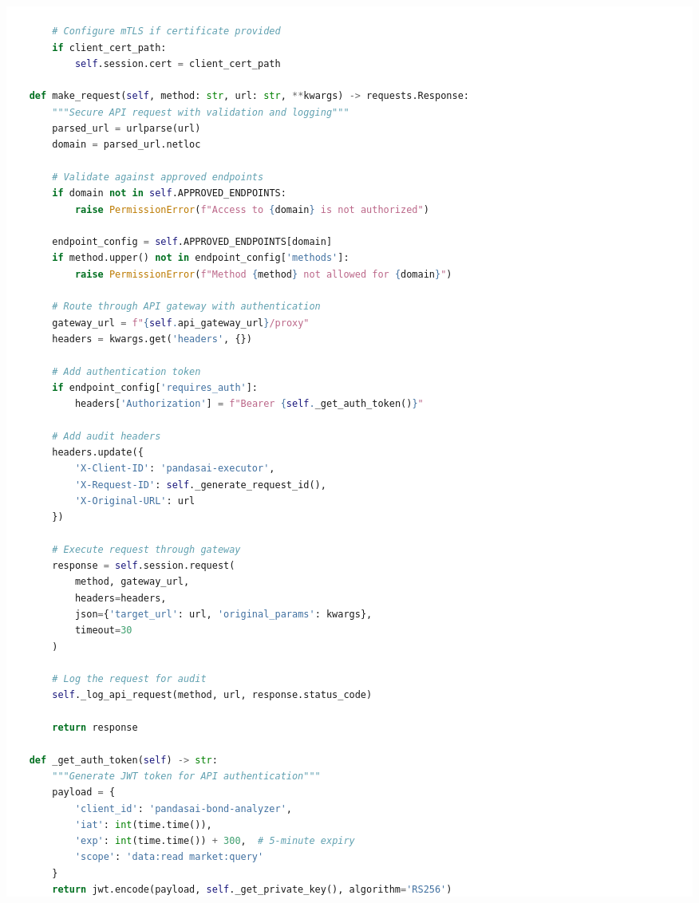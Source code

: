 ```python
        
        # Configure mTLS if certificate provided
        if client_cert_path:
            self.session.cert = client_cert_path
    
    def make_request(self, method: str, url: str, **kwargs) -> requests.Response:
        """Secure API request with validation and logging"""
        parsed_url = urlparse(url)
        domain = parsed_url.netloc
        
        # Validate against approved endpoints
        if domain not in self.APPROVED_ENDPOINTS:
            raise PermissionError(f"Access to {domain} is not authorized")
            
        endpoint_config = self.APPROVED_ENDPOINTS[domain]
        if method.upper() not in endpoint_config['methods']:
            raise PermissionError(f"Method {method} not allowed for {domain}")
        
        # Route through API gateway with authentication
        gateway_url = f"{self.api_gateway_url}/proxy"
        headers = kwargs.get('headers', {})
        
        # Add authentication token
        if endpoint_config['requires_auth']:
            headers['Authorization'] = f"Bearer {self._get_auth_token()}"
            
        # Add audit headers
        headers.update({
            'X-Client-ID': 'pandasai-executor',
            'X-Request-ID': self._generate_request_id(),
            'X-Original-URL': url
        })
        
        # Execute request through gateway
        response = self.session.request(
            method, gateway_url, 
            headers=headers,
            json={'target_url': url, 'original_params': kwargs},
            timeout=30
        )
        
        # Log the request for audit
        self._log_api_request(method, url, response.status_code)
        
        return response
    
    def _get_auth_token(self) -> str:
        """Generate JWT token for API authentication"""
        payload = {
            'client_id': 'pandasai-bond-analyzer',
            'iat': int(time.time()),
            'exp': int(time.time()) + 300,  # 5-minute expiry
            'scope': 'data:read market:query'
        }
        return jwt.encode(payload, self._get_private_key(), algorithm='RS256')
```
